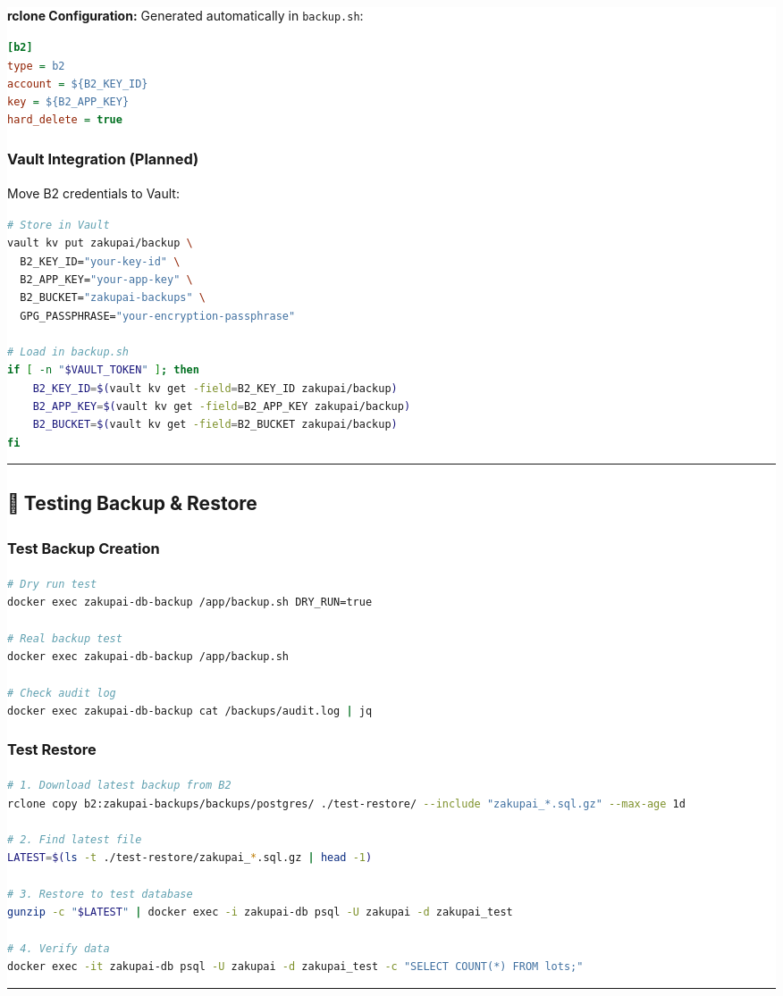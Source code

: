 **rclone Configuration:**
Generated automatically in `backup.sh`:

```ini
[b2]
type = b2
account = ${B2_KEY_ID}
key = ${B2_APP_KEY}
hard_delete = true
```

### Vault Integration (Planned)

Move B2 credentials to Vault:

```bash
# Store in Vault
vault kv put zakupai/backup \
  B2_KEY_ID="your-key-id" \
  B2_APP_KEY="your-app-key" \
  B2_BUCKET="zakupai-backups" \
  GPG_PASSPHRASE="your-encryption-passphrase"

# Load in backup.sh
if [ -n "$VAULT_TOKEN" ]; then
    B2_KEY_ID=$(vault kv get -field=B2_KEY_ID zakupai/backup)
    B2_APP_KEY=$(vault kv get -field=B2_APP_KEY zakupai/backup)
    B2_BUCKET=$(vault kv get -field=B2_BUCKET zakupai/backup)
fi
```

---

## 🧪 Testing Backup & Restore

### Test Backup Creation

```bash
# Dry run test
docker exec zakupai-db-backup /app/backup.sh DRY_RUN=true

# Real backup test
docker exec zakupai-db-backup /app/backup.sh

# Check audit log
docker exec zakupai-db-backup cat /backups/audit.log | jq
```

### Test Restore

```bash
# 1. Download latest backup from B2
rclone copy b2:zakupai-backups/backups/postgres/ ./test-restore/ --include "zakupai_*.sql.gz" --max-age 1d

# 2. Find latest file
LATEST=$(ls -t ./test-restore/zakupai_*.sql.gz | head -1)

# 3. Restore to test database
gunzip -c "$LATEST" | docker exec -i zakupai-db psql -U zakupai -d zakupai_test

# 4. Verify data
docker exec -it zakupai-db psql -U zakupai -d zakupai_test -c "SELECT COUNT(*) FROM lots;"
```

---